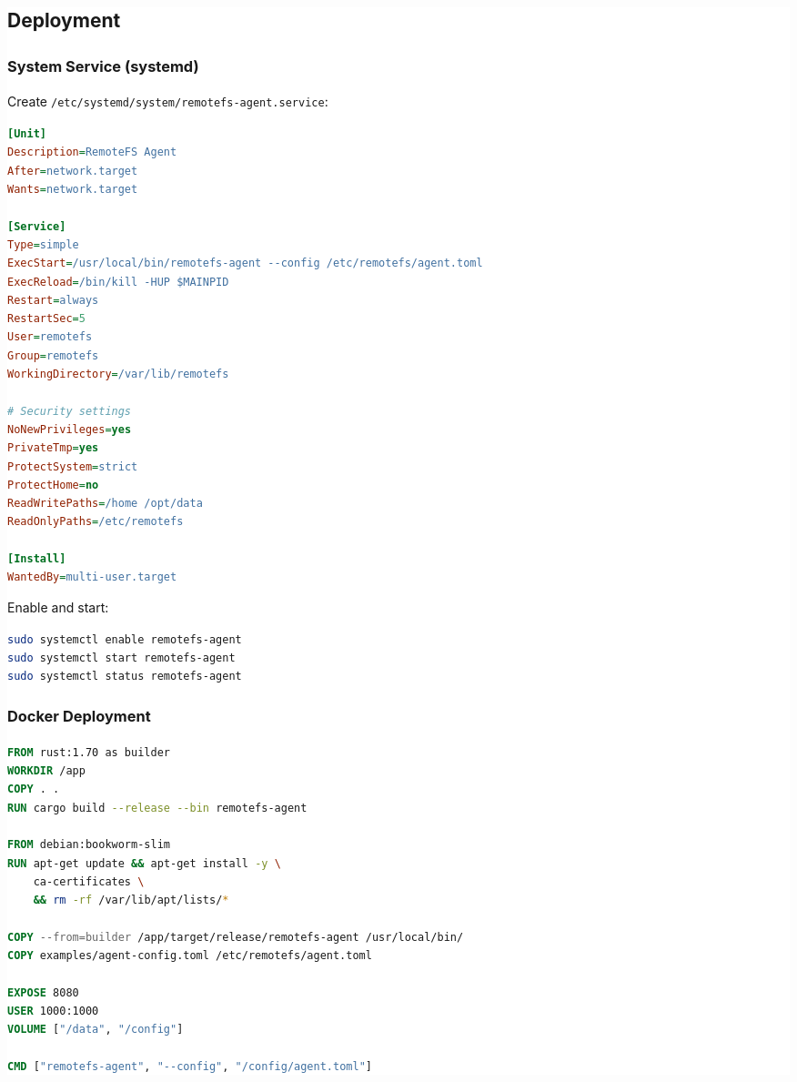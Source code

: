 ## Deployment

### System Service (systemd)

Create `/etc/systemd/system/remotefs-agent.service`:

```ini
[Unit]
Description=RemoteFS Agent
After=network.target
Wants=network.target

[Service]
Type=simple
ExecStart=/usr/local/bin/remotefs-agent --config /etc/remotefs/agent.toml
ExecReload=/bin/kill -HUP $MAINPID
Restart=always
RestartSec=5
User=remotefs
Group=remotefs
WorkingDirectory=/var/lib/remotefs

# Security settings
NoNewPrivileges=yes
PrivateTmp=yes
ProtectSystem=strict
ProtectHome=no
ReadWritePaths=/home /opt/data
ReadOnlyPaths=/etc/remotefs

[Install]
WantedBy=multi-user.target
```

Enable and start:
```bash
sudo systemctl enable remotefs-agent
sudo systemctl start remotefs-agent
sudo systemctl status remotefs-agent
```

### Docker Deployment

```dockerfile
FROM rust:1.70 as builder
WORKDIR /app
COPY . .
RUN cargo build --release --bin remotefs-agent

FROM debian:bookworm-slim
RUN apt-get update && apt-get install -y \
    ca-certificates \
    && rm -rf /var/lib/apt/lists/*

COPY --from=builder /app/target/release/remotefs-agent /usr/local/bin/
COPY examples/agent-config.toml /etc/remotefs/agent.toml

EXPOSE 8080
USER 1000:1000
VOLUME ["/data", "/config"]

CMD ["remotefs-agent", "--config", "/config/agent.toml"]
```
